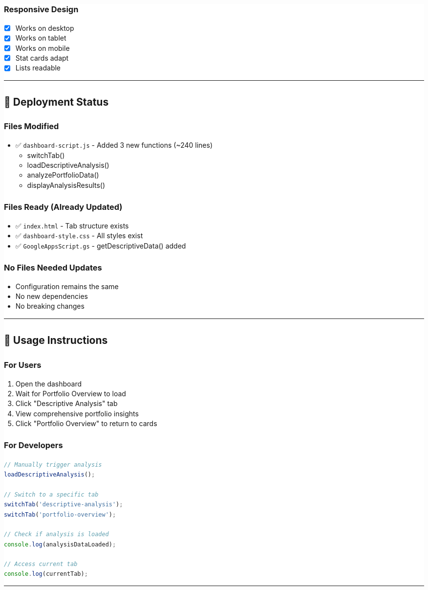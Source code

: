 ### Responsive Design
- [x] Works on desktop
- [x] Works on tablet
- [x] Works on mobile
- [x] Stat cards adapt
- [x] Lists readable

---

## 🚀 Deployment Status

### Files Modified
- ✅ `dashboard-script.js` - Added 3 new functions (~240 lines)
  - switchTab()
  - loadDescriptiveAnalysis()
  - analyzePortfolioData()
  - displayAnalysisResults()
  
### Files Ready (Already Updated)
- ✅ `index.html` - Tab structure exists
- ✅ `dashboard-style.css` - All styles exist
- ✅ `GoogleAppsScript.gs` - getDescriptiveData() added

### No Files Needed Updates
- Configuration remains the same
- No new dependencies
- No breaking changes

---

## 📖 Usage Instructions

### For Users
1. Open the dashboard
2. Wait for Portfolio Overview to load
3. Click "Descriptive Analysis" tab
4. View comprehensive portfolio insights
5. Click "Portfolio Overview" to return to cards

### For Developers
```javascript
// Manually trigger analysis
loadDescriptiveAnalysis();

// Switch to a specific tab
switchTab('descriptive-analysis');
switchTab('portfolio-overview');

// Check if analysis is loaded
console.log(analysisDataLoaded);

// Access current tab
console.log(currentTab);
```

---